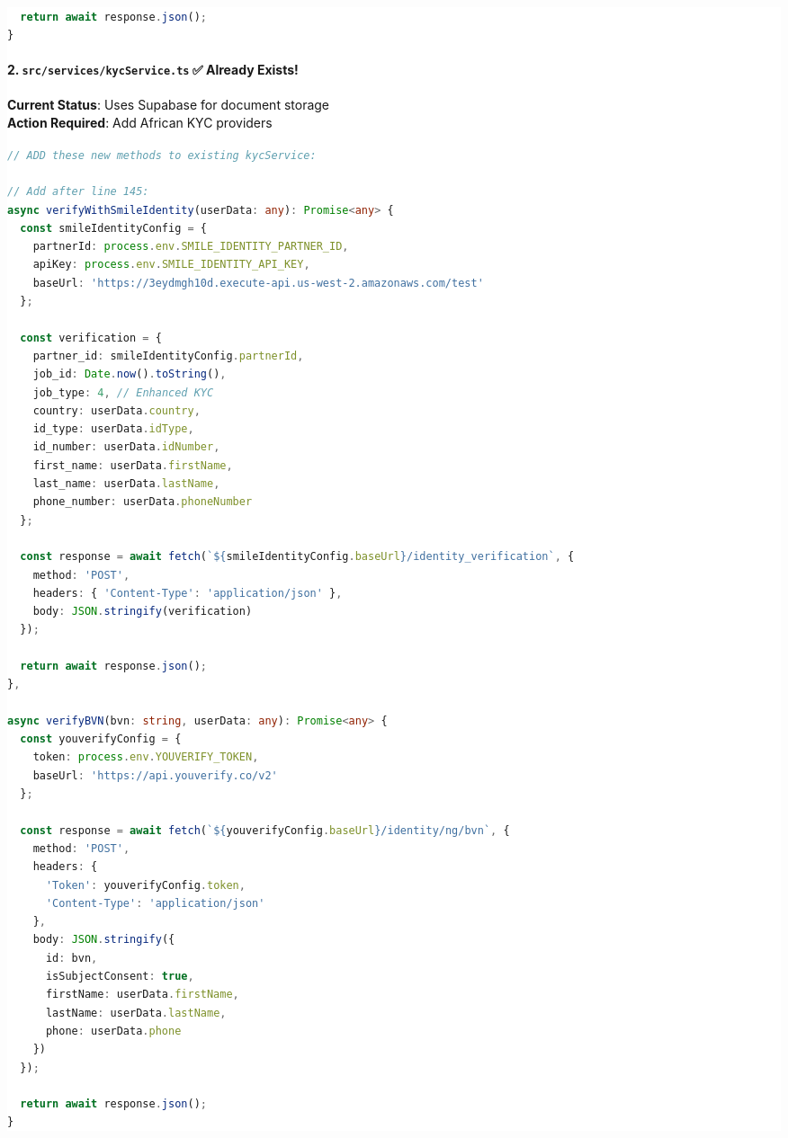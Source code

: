 ```typescript
  return await response.json();
}
```

#### 2. **`src/services/kycService.ts`** ✅ Already Exists!
**Current Status**: Uses Supabase for document storage  
**Action Required**: Add African KYC providers

```typescript
// ADD these new methods to existing kycService:

// Add after line 145:
async verifyWithSmileIdentity(userData: any): Promise<any> {
  const smileIdentityConfig = {
    partnerId: process.env.SMILE_IDENTITY_PARTNER_ID,
    apiKey: process.env.SMILE_IDENTITY_API_KEY,
    baseUrl: 'https://3eydmgh10d.execute-api.us-west-2.amazonaws.com/test'
  };

  const verification = {
    partner_id: smileIdentityConfig.partnerId,
    job_id: Date.now().toString(),
    job_type: 4, // Enhanced KYC
    country: userData.country,
    id_type: userData.idType,
    id_number: userData.idNumber,
    first_name: userData.firstName,
    last_name: userData.lastName,
    phone_number: userData.phoneNumber
  };

  const response = await fetch(`${smileIdentityConfig.baseUrl}/identity_verification`, {
    method: 'POST',
    headers: { 'Content-Type': 'application/json' },
    body: JSON.stringify(verification)
  });

  return await response.json();
},

async verifyBVN(bvn: string, userData: any): Promise<any> {
  const youverifyConfig = {
    token: process.env.YOUVERIFY_TOKEN,
    baseUrl: 'https://api.youverify.co/v2'
  };

  const response = await fetch(`${youverifyConfig.baseUrl}/identity/ng/bvn`, {
    method: 'POST',
    headers: {
      'Token': youverifyConfig.token,
      'Content-Type': 'application/json'
    },
    body: JSON.stringify({
      id: bvn,
      isSubjectConsent: true,
      firstName: userData.firstName,
      lastName: userData.lastName,
      phone: userData.phone
    })
  });

  return await response.json();
}
```